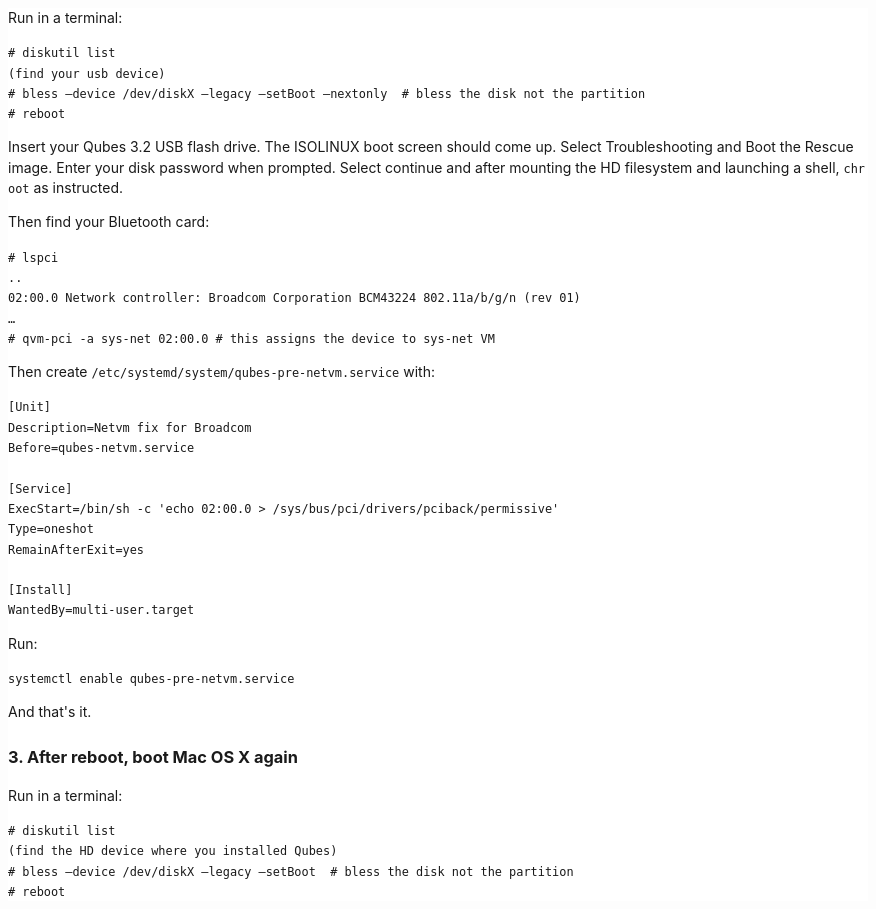 Run in a terminal:

~~~
# diskutil list
(find your usb device)
# bless –device /dev/diskX –legacy –setBoot –nextonly  # bless the disk not the partition
# reboot
~~~

Insert your Qubes 3.2 USB flash drive. The ISOLINUX boot screen should come up.
Select Troubleshooting and Boot the Rescue image. Enter your disk password when
prompted. Select continue and after mounting the HD filesystem and launching a
shell, `chroot` as instructed.

Then find your Bluetooth card:

~~~
# lspci
..
02:00.0 Network controller: Broadcom Corporation BCM43224 802.11a/b/g/n (rev 01)
…
# qvm-pci -a sys-net 02:00.0 # this assigns the device to sys-net VM
~~~

Then create `/etc/systemd/system/qubes-pre-netvm.service` with:

~~~
[Unit]
Description=Netvm fix for Broadcom
Before=qubes-netvm.service

[Service]
ExecStart=/bin/sh -c 'echo 02:00.0 > /sys/bus/pci/drivers/pciback/permissive'
Type=oneshot
RemainAfterExit=yes

[Install]
WantedBy=multi-user.target
~~~

Run:

~~~
systemctl enable qubes-pre-netvm.service
~~~

And that's it.

### 3. After reboot, boot Mac OS X again

Run in a terminal:

~~~
# diskutil list
(find the HD device where you installed Qubes)
# bless –device /dev/diskX –legacy –setBoot  # bless the disk not the partition
# reboot
~~~


[1]: https://github.com/QubesOS/qubes-issues/issues/794
[2]: https://github.com/QubesOS/qubes-issues/issues/1261
[3]: /bg/doc/assigning-devices/
[bluetooth-replacement]: https://www.ifixit.com/Guide/MacBook+Air+13-Inch+Mid+2011+AirPort-Bluetooth+Card+Replacement/6360
[macbook-air-2012-5-1]: https://groups.google.com/d/topic/qubes-devel/uLDYGdKk_Dk/discussion
[rEFInd]: http://www.rodsbooks.com/refind/getting.html